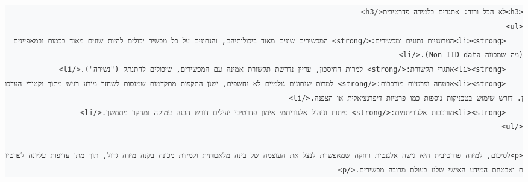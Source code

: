     <h3>לא הכל ורוד: אתגרים בלמידה פדרטיבית</h3>
    <ul>
        <li><strong>הטרוגניות נתונים ומכשירים:</strong> המכשירים שונים מאוד ביכולותיהם, והנתונים על כל מכשיר יכולים להיות שונים מאוד בכמות ובמאפיינים (מה שמכונה Non-IID data).</li>
        <li><strong>אתגרי תקשורת:</strong> למרות החיסכון, עדיין נדרשת תקשורת אמינה עם המכשירים, שיכולים להתנתק ("נשירה").</li>
        <li><strong>אבטחה ופרטיות מורכבות:</strong> למרות שנתונים גולמיים לא נחשפים, ישנן התקפות מתקדמות שמנסות לשחזר מידע רגיש מתוך וקטורי העדכון. דורש שימוש בטכניקות נוספות כמו פרטיות דיפרנציאלית או הצפנה.</li>
        <li><strong>מורכבות אלגוריתמית:</strong> פיתוח וניהול אלגוריתמי אימון פדרטיבי יעילים דורש הבנה עמוקה ומחקר מתמשך.</li>
    </ul>

    <p>לסיכום, למידה פדרטיבית היא גישה אלגנטית וחזקה שמאפשרת לנצל את העוצמה של בינה מלאכותית ולמידת מכונה בקנה מידה גדול, תוך מתן עדיפות עליונה לפרטיות ואבטחת המידע האישי שלנו בעולם מרובה מכשירים.</p>

</div>

<style>
    :root {
        --primary-color: #007bff; /* Blue */
        --secondary-color: #28a745; /* Green */
        --dark-text: #333;
        --light-text: #666;
        --border-color: #e0e0e0;
        --background-light: #f8f9fa; /* Very light gray */
        --background-white: #fff;
        --shadow-subtle: 0 2px 5px rgba(0,0,0,0.08);
        --border-radius: 8px;
        --spacing-medium: 20px;
        --spacing-large: 30px;
    }

    body {
        font-family: 'Arial Hebrew', sans-serif; /* Use a common Hebrew font */
        line-height: 1.7; /* Slightly increased line height */
        direction: rtl;
        text-align: right;
        padding: var(--spacing-medium);
        color: var(--dark-text);
        background-color: var(--background-light);
    }

    h1, h2, h3 {
        color: var(--dark-text);
        text-align: right;
        margin-bottom: 15px;
    }

    h1 { font-size: 2em; margin-bottom: var(--spacing-medium); }
    h2 { font-size: 1.5em; margin-top: var(--spacing-large); }
    h3 { font-size: 1.2em; margin-top: var(--spacing-medium); }

    p, ul, ol {
         text-align: right;
         margin-bottom: 15px;
         color: var(--light-text);
    }
